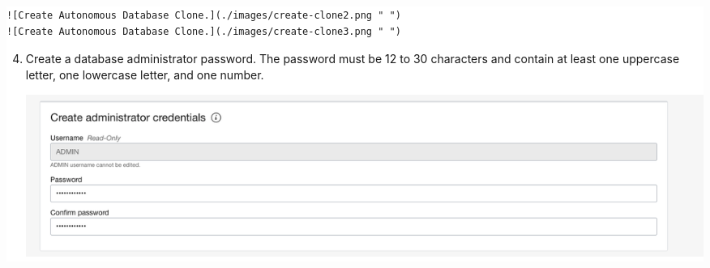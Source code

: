     ![Create Autonomous Database Clone.](./images/create-clone2.png " ")
    ![Create Autonomous Database Clone.](./images/create-clone3.png " ")

4. Create a database administrator password. The password must be 12 to 30 characters and contain at least one uppercase letter, one lowercase letter, and one number.

    ![Create Autonomous Database Clone.](./images/create-clone4.png " ")

